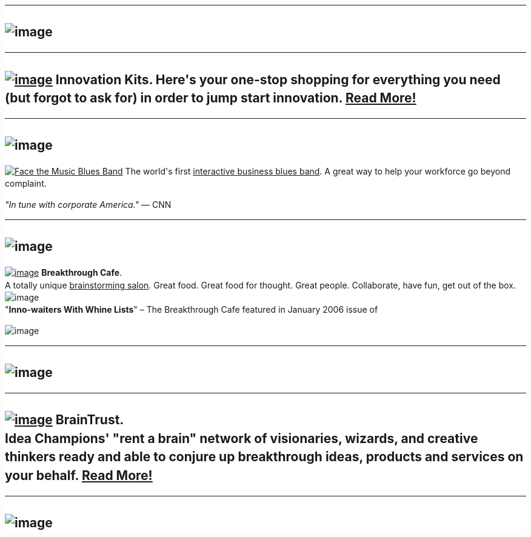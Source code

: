   ----------------------------
  ![image](/transparent.gif)
  ----------------------------

  ----------------------------------------------------------------------------------------------------------------------------------------------------------------------------------------------------------------------------------------
  [![image](/innovation-kit-small.jpg)](/innovation_kit.shtml) **Innovation Kits.** Here's your one-stop shopping for everything you need (but forgot to ask for) in order to jump start innovation. [Read More!](/innovation_kit.shtml)
  ----------------------------------------------------------------------------------------------------------------------------------------------------------------------------------------------------------------------------------------

  ----------------------------
  ![image](/transparent.gif)
  ----------------------------

[![Face the Music Blues
Band](/ftm-logo-small.gif)](http://facethemusicblues.com/) The world's
first [interactive business blues band](http://facethemusicblues.com/).
A great way to help your workforce go beyond complaint.

*"In tune with corporate America."* — CNN

  ----------------------------
  ![image](/transparent.gif)
  ----------------------------

[![image](/exploding_coffee.jpg)](/breakthrough_cafe_conference.shtml)
**Breakthrough Cafe**.\
 A totally unique [brainstorming
salon](/breakthrough_cafe_conference.shtml). Great food. Great food for
thought. Great people. Collaborate, have fun, get out of the box. \
![image](/transparent.gif)\
 "**Inno-waiters With Whine Lists**" – The Breakthrough Cafe featured in
January 2006 issue of

![image](/client_logos/fast-company-small.gif)

  ----------------------------
  ![image](/transparent.gif)
  ----------------------------

  ---------------------------------------------------------------------------------------------------------------------------------------------------------------------------------------------------------------
  [![image](/knowtime_sm.jpg)](/braintrust.shtml) **BrainTrust**.\
   Idea Champions' "rent a brain" network of visionaries, wizards, and creative thinkers ready and able to conjure up breakthrough ideas, products and services on your behalf. [Read More!](/braintrust.shtml)
  ---------------------------------------------------------------------------------------------------------------------------------------------------------------------------------------------------------------

  ----------------------------
  ![image](/transparent.gif)
  ----------------------------
